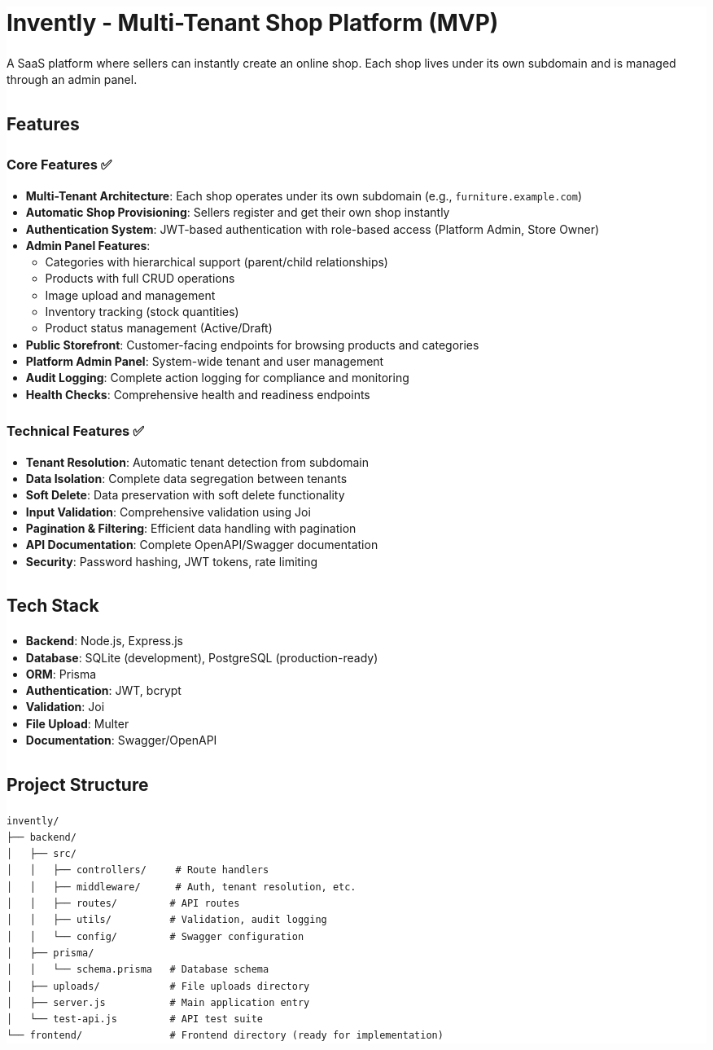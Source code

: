 # Invently - Multi-Tenant Shop Platform (MVP)

A SaaS platform where sellers can instantly create an online shop. Each shop lives under its own subdomain and is managed through an admin panel.

## Features

### Core Features ✅

- **Multi-Tenant Architecture**: Each shop operates under its own subdomain (e.g., `furniture.example.com`)
- **Automatic Shop Provisioning**: Sellers register and get their own shop instantly
- **Authentication System**: JWT-based authentication with role-based access (Platform Admin, Store Owner)
- **Admin Panel Features**:
  - Categories with hierarchical support (parent/child relationships)
  - Products with full CRUD operations
  - Image upload and management
  - Inventory tracking (stock quantities)
  - Product status management (Active/Draft)
- **Public Storefront**: Customer-facing endpoints for browsing products and categories
- **Platform Admin Panel**: System-wide tenant and user management
- **Audit Logging**: Complete action logging for compliance and monitoring
- **Health Checks**: Comprehensive health and readiness endpoints

### Technical Features ✅

- **Tenant Resolution**: Automatic tenant detection from subdomain
- **Data Isolation**: Complete data segregation between tenants
- **Soft Delete**: Data preservation with soft delete functionality
- **Input Validation**: Comprehensive validation using Joi
- **Pagination & Filtering**: Efficient data handling with pagination
- **API Documentation**: Complete OpenAPI/Swagger documentation
- **Security**: Password hashing, JWT tokens, rate limiting

## Tech Stack

- **Backend**: Node.js, Express.js
- **Database**: SQLite (development), PostgreSQL (production-ready)
- **ORM**: Prisma
- **Authentication**: JWT, bcrypt
- **Validation**: Joi
- **File Upload**: Multer
- **Documentation**: Swagger/OpenAPI

## Project Structure

```
invently/
├── backend/
│   ├── src/
│   │   ├── controllers/     # Route handlers
│   │   ├── middleware/      # Auth, tenant resolution, etc.
│   │   ├── routes/         # API routes
│   │   ├── utils/          # Validation, audit logging
│   │   └── config/         # Swagger configuration
│   ├── prisma/
│   │   └── schema.prisma   # Database schema
│   ├── uploads/            # File uploads directory
│   ├── server.js           # Main application entry
│   └── test-api.js         # API test suite
└── frontend/               # Frontend directory (ready for implementation)
```
